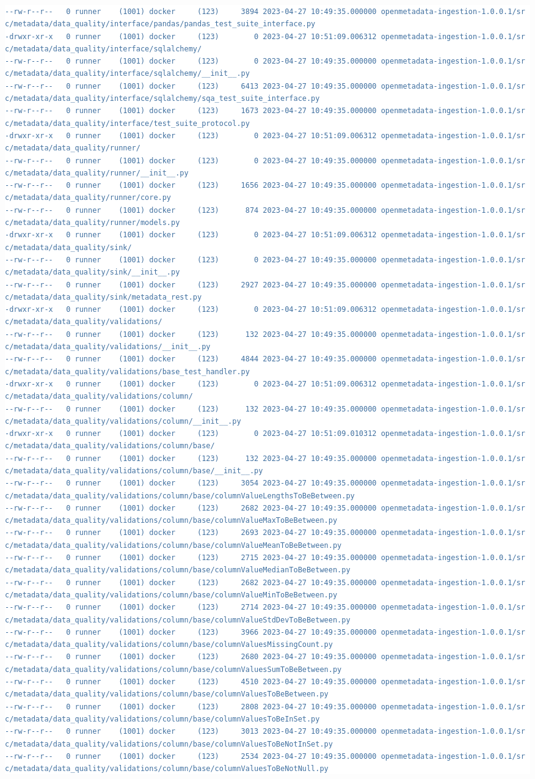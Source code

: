 ```diff
--rw-r--r--   0 runner    (1001) docker     (123)     3894 2023-04-27 10:49:35.000000 openmetadata-ingestion-1.0.0.1/src/metadata/data_quality/interface/pandas/pandas_test_suite_interface.py
-drwxr-xr-x   0 runner    (1001) docker     (123)        0 2023-04-27 10:51:09.006312 openmetadata-ingestion-1.0.0.1/src/metadata/data_quality/interface/sqlalchemy/
--rw-r--r--   0 runner    (1001) docker     (123)        0 2023-04-27 10:49:35.000000 openmetadata-ingestion-1.0.0.1/src/metadata/data_quality/interface/sqlalchemy/__init__.py
--rw-r--r--   0 runner    (1001) docker     (123)     6413 2023-04-27 10:49:35.000000 openmetadata-ingestion-1.0.0.1/src/metadata/data_quality/interface/sqlalchemy/sqa_test_suite_interface.py
--rw-r--r--   0 runner    (1001) docker     (123)     1673 2023-04-27 10:49:35.000000 openmetadata-ingestion-1.0.0.1/src/metadata/data_quality/interface/test_suite_protocol.py
-drwxr-xr-x   0 runner    (1001) docker     (123)        0 2023-04-27 10:51:09.006312 openmetadata-ingestion-1.0.0.1/src/metadata/data_quality/runner/
--rw-r--r--   0 runner    (1001) docker     (123)        0 2023-04-27 10:49:35.000000 openmetadata-ingestion-1.0.0.1/src/metadata/data_quality/runner/__init__.py
--rw-r--r--   0 runner    (1001) docker     (123)     1656 2023-04-27 10:49:35.000000 openmetadata-ingestion-1.0.0.1/src/metadata/data_quality/runner/core.py
--rw-r--r--   0 runner    (1001) docker     (123)      874 2023-04-27 10:49:35.000000 openmetadata-ingestion-1.0.0.1/src/metadata/data_quality/runner/models.py
-drwxr-xr-x   0 runner    (1001) docker     (123)        0 2023-04-27 10:51:09.006312 openmetadata-ingestion-1.0.0.1/src/metadata/data_quality/sink/
--rw-r--r--   0 runner    (1001) docker     (123)        0 2023-04-27 10:49:35.000000 openmetadata-ingestion-1.0.0.1/src/metadata/data_quality/sink/__init__.py
--rw-r--r--   0 runner    (1001) docker     (123)     2927 2023-04-27 10:49:35.000000 openmetadata-ingestion-1.0.0.1/src/metadata/data_quality/sink/metadata_rest.py
-drwxr-xr-x   0 runner    (1001) docker     (123)        0 2023-04-27 10:51:09.006312 openmetadata-ingestion-1.0.0.1/src/metadata/data_quality/validations/
--rw-r--r--   0 runner    (1001) docker     (123)      132 2023-04-27 10:49:35.000000 openmetadata-ingestion-1.0.0.1/src/metadata/data_quality/validations/__init__.py
--rw-r--r--   0 runner    (1001) docker     (123)     4844 2023-04-27 10:49:35.000000 openmetadata-ingestion-1.0.0.1/src/metadata/data_quality/validations/base_test_handler.py
-drwxr-xr-x   0 runner    (1001) docker     (123)        0 2023-04-27 10:51:09.006312 openmetadata-ingestion-1.0.0.1/src/metadata/data_quality/validations/column/
--rw-r--r--   0 runner    (1001) docker     (123)      132 2023-04-27 10:49:35.000000 openmetadata-ingestion-1.0.0.1/src/metadata/data_quality/validations/column/__init__.py
-drwxr-xr-x   0 runner    (1001) docker     (123)        0 2023-04-27 10:51:09.010312 openmetadata-ingestion-1.0.0.1/src/metadata/data_quality/validations/column/base/
--rw-r--r--   0 runner    (1001) docker     (123)      132 2023-04-27 10:49:35.000000 openmetadata-ingestion-1.0.0.1/src/metadata/data_quality/validations/column/base/__init__.py
--rw-r--r--   0 runner    (1001) docker     (123)     3054 2023-04-27 10:49:35.000000 openmetadata-ingestion-1.0.0.1/src/metadata/data_quality/validations/column/base/columnValueLengthsToBeBetween.py
--rw-r--r--   0 runner    (1001) docker     (123)     2682 2023-04-27 10:49:35.000000 openmetadata-ingestion-1.0.0.1/src/metadata/data_quality/validations/column/base/columnValueMaxToBeBetween.py
--rw-r--r--   0 runner    (1001) docker     (123)     2693 2023-04-27 10:49:35.000000 openmetadata-ingestion-1.0.0.1/src/metadata/data_quality/validations/column/base/columnValueMeanToBeBetween.py
--rw-r--r--   0 runner    (1001) docker     (123)     2715 2023-04-27 10:49:35.000000 openmetadata-ingestion-1.0.0.1/src/metadata/data_quality/validations/column/base/columnValueMedianToBeBetween.py
--rw-r--r--   0 runner    (1001) docker     (123)     2682 2023-04-27 10:49:35.000000 openmetadata-ingestion-1.0.0.1/src/metadata/data_quality/validations/column/base/columnValueMinToBeBetween.py
--rw-r--r--   0 runner    (1001) docker     (123)     2714 2023-04-27 10:49:35.000000 openmetadata-ingestion-1.0.0.1/src/metadata/data_quality/validations/column/base/columnValueStdDevToBeBetween.py
--rw-r--r--   0 runner    (1001) docker     (123)     3966 2023-04-27 10:49:35.000000 openmetadata-ingestion-1.0.0.1/src/metadata/data_quality/validations/column/base/columnValuesMissingCount.py
--rw-r--r--   0 runner    (1001) docker     (123)     2680 2023-04-27 10:49:35.000000 openmetadata-ingestion-1.0.0.1/src/metadata/data_quality/validations/column/base/columnValuesSumToBeBetween.py
--rw-r--r--   0 runner    (1001) docker     (123)     4510 2023-04-27 10:49:35.000000 openmetadata-ingestion-1.0.0.1/src/metadata/data_quality/validations/column/base/columnValuesToBeBetween.py
--rw-r--r--   0 runner    (1001) docker     (123)     2808 2023-04-27 10:49:35.000000 openmetadata-ingestion-1.0.0.1/src/metadata/data_quality/validations/column/base/columnValuesToBeInSet.py
--rw-r--r--   0 runner    (1001) docker     (123)     3013 2023-04-27 10:49:35.000000 openmetadata-ingestion-1.0.0.1/src/metadata/data_quality/validations/column/base/columnValuesToBeNotInSet.py
--rw-r--r--   0 runner    (1001) docker     (123)     2534 2023-04-27 10:49:35.000000 openmetadata-ingestion-1.0.0.1/src/metadata/data_quality/validations/column/base/columnValuesToBeNotNull.py
```